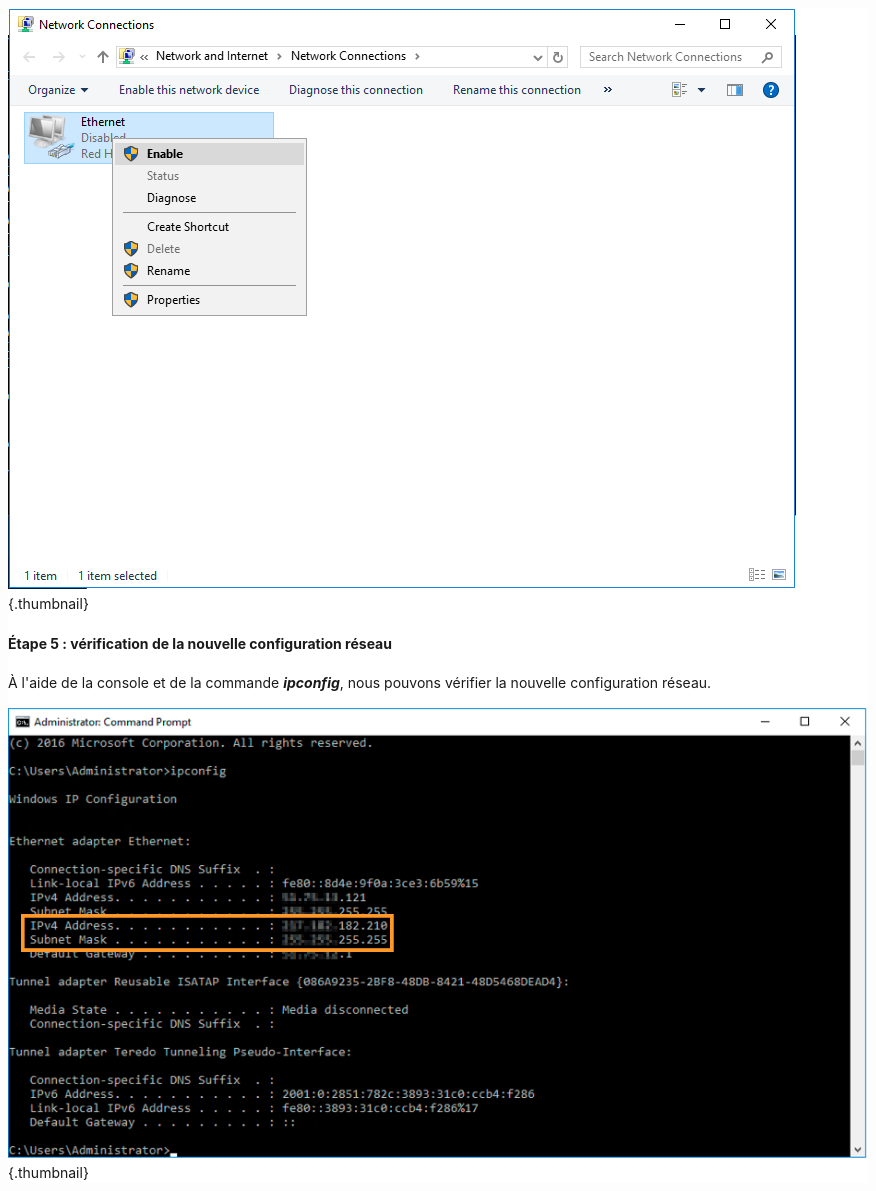 ![activation du réseau](images/image7.png){.thumbnail}

#### Étape 5 : vérification de la nouvelle configuration réseau

À l'aide de la console et de la commande ___ipconfig___, nous pouvons vérifier la nouvelle configuration réseau.

![vérifier la configuration réseau actuelle](images/image8-8.png){.thumbnail}
